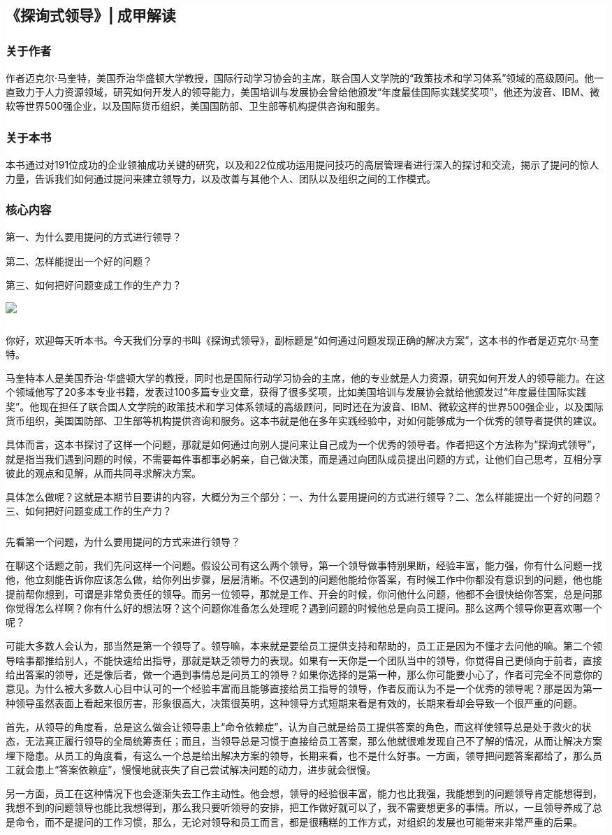 ## 《探询式领导》| 成甲解读

### 关于作者

作者迈克尔·马奎特，美国乔治华盛顿大学教授，国际行动学习协会的主席，联合国人文学院的“政策技术和学习体系”领域的高级顾问。他一直致力于人力资源领域，研究如何开发人的领导能力，美国培训与发展协会曾给他颁发“年度最佳国际实践奖奖项”，他还为波音、IBM、微软等世界500强企业，以及国际货币组织，美国国防部、卫生部等机构提供咨询和服务。


### 关于本书

本书通过对191位成功的企业领袖成功关键的研究，以及和22位成功运用提问技巧的高层管理者进行深入的探讨和交流，揭示了提问的惊人力量，告诉我们如何通过提问来建立领导力，以及改善与其他个人、团队以及组织之间的工作模式。

### 核心内容

第一、为什么要用提问的方式进行领导？

第二、怎样能提出一个好的问题？

第三、如何把好问题变成工作的生产力？

<img  src="https://piccdn3.umiwi.com/img/201701/05/201701052237030810942323.jpg" width="0"/>

###   



你好，欢迎每天听本书。今天我们分享的书叫《探询式领导》，副标题是“如何通过问题发现正确的解决方案”，这本书的作者是迈克尔·马奎特。

马奎特本人是美国乔治·华盛顿大学的教授，同时也是国际行动学习协会的主席，他的专业就是人力资源，研究如何开发人的领导能力。在这个领域他写了20多本专业书籍，发表过100多篇专业文章，获得了很多奖项，比如美国培训与发展协会就给他颁发过“年度最佳国际实践奖”。他现在担任了联合国人文学院的政策技术和学习体系领域的高级顾问，同时还在为波音、IBM、微软这样的世界500强企业，以及国际货币组织，美国国防部、卫生部等机构提供咨询和服务。这本书就是他在多年实践经验中，对如何能够成为一个优秀的领导者提供的建议。

具体而言，这本书探讨了这样一个问题，那就是如何通过向别人提问来让自己成为一个优秀的领导者。作者把这个方法称为“探询式领导”，就是指当我们遇到问题的时候，不需要每件事都事必躬亲，自己做决策，而是通过向团队成员提出问题的方式，让他们自己思考，互相分享彼此的观点和见解，从而共同寻求解决方案。

具体怎么做呢？这就是本期节目要讲的内容，大概分为三个部分：一、为什么要用提问的方式进行领导？二、怎么样能提出一个好的问题？三、如何把好问题变成工作的生产力？

###   



先看第一个问题，为什么要用提问的方式来进行领导？

在聊这个话题之前，我们先问这样一个问题。假设公司有这么两个领导，第一个领导做事特别果断，经验丰富，能力强，你有什么问题一找他，他立刻能告诉你应该怎么做，给你列出步骤，层层清晰。不仅遇到的问题他能给你答案，有时候工作中你都没有意识到的问题，他也能提前帮你想到，可谓是非常负责任的领导。而另一位领导，那就是工作、开会的时候，你问他什么问题，他都不会很快给你答案，总是问那你觉得怎么样啊？你有什么好的想法呀？这个问题你准备怎么处理呢？遇到问题的时候他总是向员工提问。那么这两个领导你更喜欢哪一个呢？

可能大多数人会认为，那当然是第一个领导了。领导嘛，本来就是要给员工提供支持和帮助的，员工正是因为不懂才去问他的嘛。第二个领导啥事都推给别人，不能快速给出指导，那就是缺乏领导力的表现。如果有一天你是一个团队当中的领导，你觉得自己更倾向于前者，直接给出答案的领导，还是像后者，做一个遇到事情总是问员工的领导？如果你选择的是第一种，那么你可能要小心了，作者可完全不同意你的意见。为什么被大多数人心目中认可的一个经验丰富而且能够直接给员工指导的领导，作者反而认为不是一个优秀的领导呢？那是因为第一种领导虽然表面上看起来很厉害，形象很高大，决策很英明，这种领导方式短期来看是有效的，长期来看却会导致一个很严重的问题。

首先，从领导的角度看，总是这么做会让领导患上“命令依赖症”，认为自己就是给员工提供答案的角色，而这样使领导总是处于救火的状态，无法真正履行领导的全局统筹责任；而且，当领导总是习惯于直接给员工答案，那么他就很难发现自己不了解的情况，从而让解决方案埋下隐患。从员工的角度看，有这么一个总是给出解决方案的领导，长期来看，也不是什么好事。一方面，领导把问题答案都给了，那么员工就会患上“答案依赖症”，慢慢地就丧失了自己尝试解决问题的动力，进步就会很慢。

另一方面，员工在这种情况下也会逐渐失去工作主动性。他会想，领导的经验很丰富，能力也比我强，我能想到的问题领导肯定能想得到，我想不到的问题领导也能比我想得到，那么我只要听领导的安排，把工作做好就可以了，我不需要想更多的事情。所以，一旦领导养成了总是命令，而不是提问的工作习惯，那么，无论对领导和员工而言，都是很糟糕的工作方式，对组织的发展也可能带来非常严重的后果。
